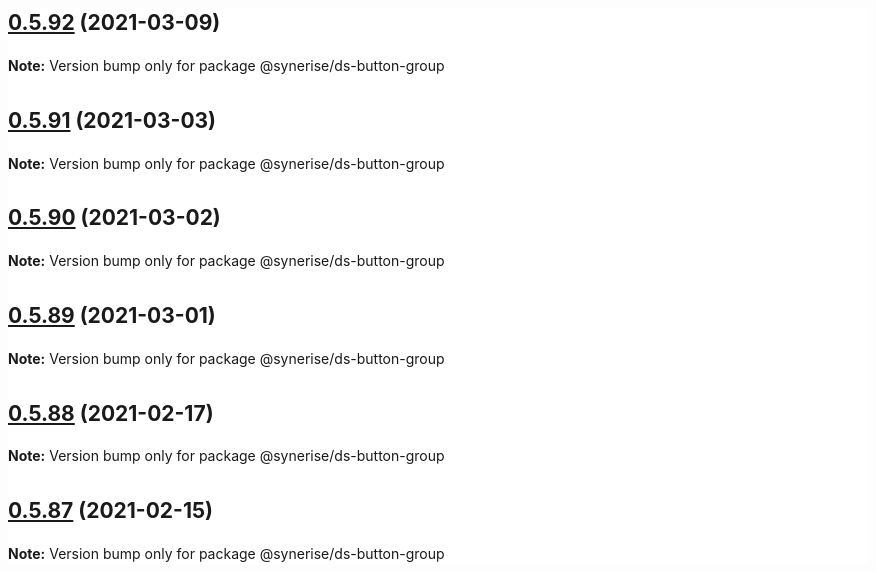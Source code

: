 
## [0.5.92](https://github.com/Synerise/synerise-design/compare/@synerise/ds-button-group@0.5.91...@synerise/ds-button-group@0.5.92) (2021-03-09)

**Note:** Version bump only for package @synerise/ds-button-group





## [0.5.91](https://github.com/Synerise/synerise-design/compare/@synerise/ds-button-group@0.5.90...@synerise/ds-button-group@0.5.91) (2021-03-03)

**Note:** Version bump only for package @synerise/ds-button-group





## [0.5.90](https://github.com/Synerise/synerise-design/compare/@synerise/ds-button-group@0.5.89...@synerise/ds-button-group@0.5.90) (2021-03-02)

**Note:** Version bump only for package @synerise/ds-button-group





## [0.5.89](https://github.com/Synerise/synerise-design/compare/@synerise/ds-button-group@0.5.88...@synerise/ds-button-group@0.5.89) (2021-03-01)

**Note:** Version bump only for package @synerise/ds-button-group





## [0.5.88](https://github.com/Synerise/synerise-design/compare/@synerise/ds-button-group@0.5.87...@synerise/ds-button-group@0.5.88) (2021-02-17)

**Note:** Version bump only for package @synerise/ds-button-group





## [0.5.87](https://github.com/Synerise/synerise-design/compare/@synerise/ds-button-group@0.5.86...@synerise/ds-button-group@0.5.87) (2021-02-15)

**Note:** Version bump only for package @synerise/ds-button-group




